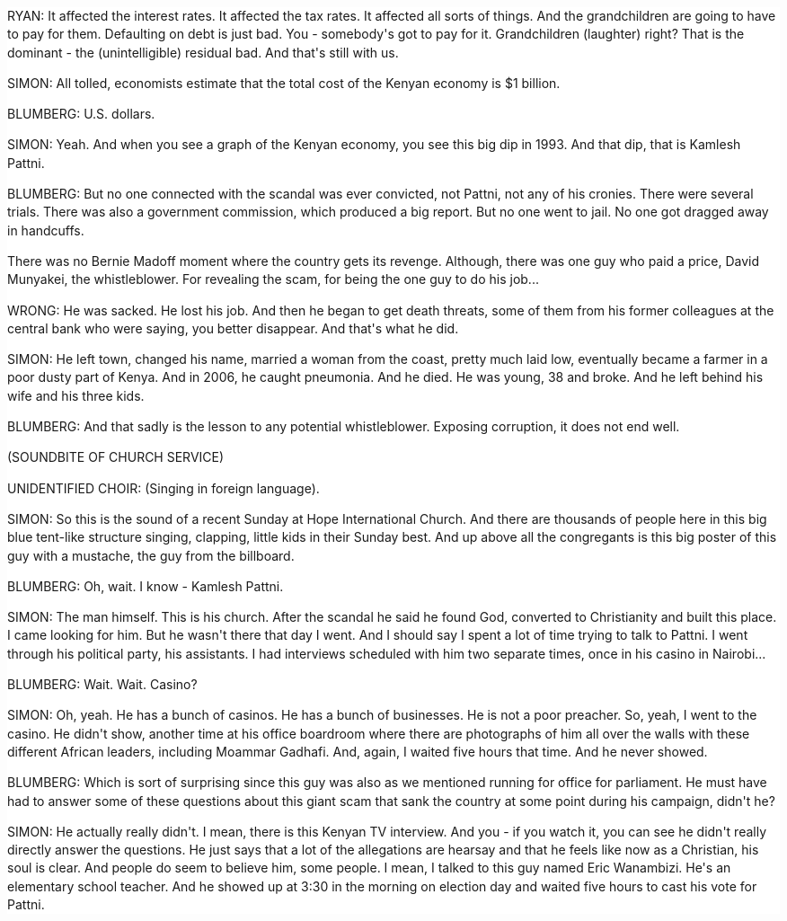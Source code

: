 RYAN: It affected the interest rates. It affected the tax rates. It affected all sorts of things. And the grandchildren are going to have to pay for them. Defaulting on debt is just bad. You - somebody's got to pay for it. Grandchildren (laughter) right? That is the dominant - the (unintelligible) residual bad. And that's still with us.

SIMON: All tolled, economists estimate that the total cost of the Kenyan economy is $1 billion.

BLUMBERG: U.S. dollars.

SIMON: Yeah. And when you see a graph of the Kenyan economy, you see this big dip in 1993. And that dip, that is Kamlesh Pattni.

BLUMBERG: But no one connected with the scandal was ever convicted, not Pattni, not any of his cronies. There were several trials. There was also a government commission, which produced a big report. But no one went to jail. No one got dragged away in handcuffs.

There was no Bernie Madoff moment where the country gets its revenge. Although, there was one guy who paid a price, David Munyakei, the whistleblower. For revealing the scam, for being the one guy to do his job...

WRONG: He was sacked. He lost his job. And then he began to get death threats, some of them from his former colleagues at the central bank who were saying, you better disappear. And that's what he did.

SIMON: He left town, changed his name, married a woman from the coast, pretty much laid low, eventually became a farmer in a poor dusty part of Kenya. And in 2006, he caught pneumonia. And he died. He was young, 38 and broke. And he left behind his wife and his three kids.

BLUMBERG: And that sadly is the lesson to any potential whistleblower. Exposing corruption, it does not end well.

(SOUNDBITE OF CHURCH SERVICE)

UNIDENTIFIED CHOIR: (Singing in foreign language).

SIMON: So this is the sound of a recent Sunday at Hope International Church. And there are thousands of people here in this big blue tent-like structure singing, clapping, little kids in their Sunday best. And up above all the congregants is this big poster of this guy with a mustache, the guy from the billboard.

BLUMBERG: Oh, wait. I know - Kamlesh Pattni.

SIMON: The man himself. This is his church. After the scandal he said he found God, converted to Christianity and built this place. I came looking for him. But he wasn't there that day I went. And I should say I spent a lot of time trying to talk to Pattni. I went through his political party, his assistants. I had interviews scheduled with him two separate times, once in his casino in Nairobi...

BLUMBERG: Wait. Wait. Casino?

SIMON: Oh, yeah. He has a bunch of casinos. He has a bunch of businesses. He is not a poor preacher. So, yeah, I went to the casino. He didn't show, another time at his office boardroom where there are photographs of him all over the walls with these different African leaders, including Moammar Gadhafi. And, again, I waited five hours that time. And he never showed.

BLUMBERG: Which is sort of surprising since this guy was also as we mentioned running for office for parliament. He must have had to answer some of these questions about this giant scam that sank the country at some point during his campaign, didn't he?

SIMON: He actually really didn't. I mean, there is this Kenyan TV interview. And you - if you watch it, you can see he didn't really directly answer the questions. He just says that a lot of the allegations are hearsay and that he feels like now as a Christian, his soul is clear. And people do seem to believe him, some people. I mean, I talked to this guy named Eric Wanambizi. He's an elementary school teacher. And he showed up at 3:30 in the morning on election day and waited five hours to cast his vote for Pattni.
